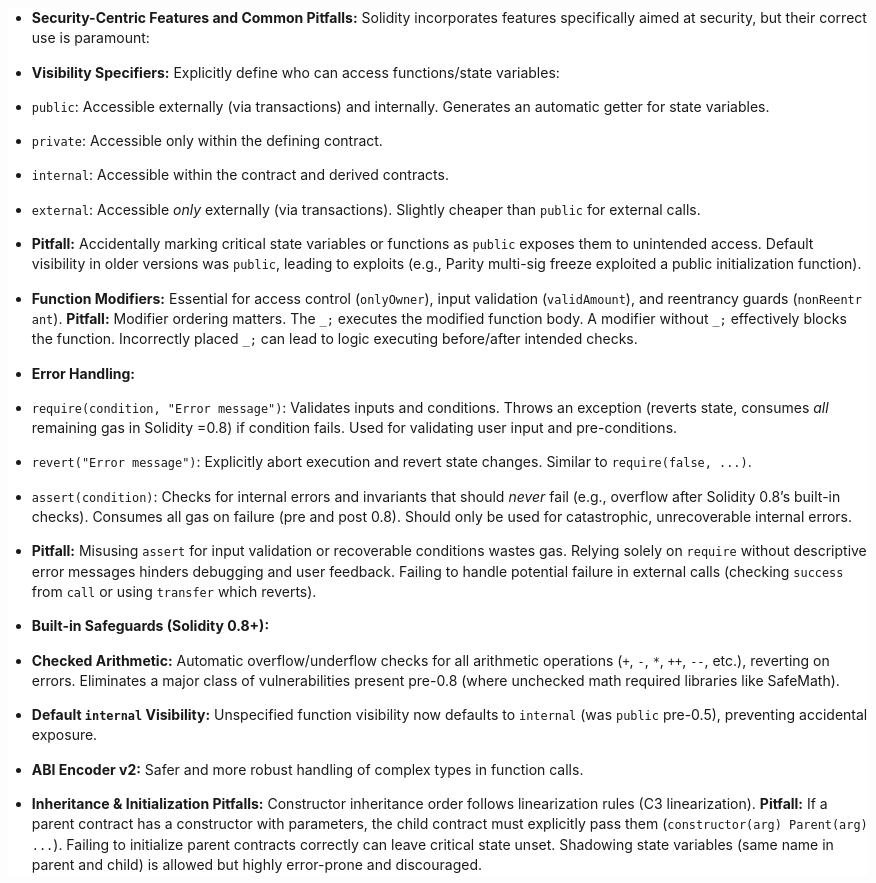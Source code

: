 *   **Security-Centric Features and Common Pitfalls:** Solidity incorporates features specifically aimed at security, but their correct use is paramount:

*   **Visibility Specifiers:** Explicitly define who can access functions/state variables:

*   `public`: Accessible externally (via transactions) and internally. Generates an automatic getter for state variables.

*   `private`: Accessible only within the defining contract.

*   `internal`: Accessible within the contract and derived contracts.

*   `external`: Accessible *only* externally (via transactions). Slightly cheaper than `public` for external calls.

*   **Pitfall:** Accidentally marking critical state variables or functions as `public` exposes them to unintended access. Default visibility in older versions was `public`, leading to exploits (e.g., Parity multi-sig freeze exploited a public initialization function).

*   **Function Modifiers:** Essential for access control (`onlyOwner`), input validation (`validAmount`), and reentrancy guards (`nonReentrant`). **Pitfall:** Modifier ordering matters. The `_;` executes the modified function body. A modifier without `_;` effectively blocks the function. Incorrectly placed `_;` can lead to logic executing before/after intended checks.

*   **Error Handling:**

*   `require(condition, "Error message")`: Validates inputs and conditions. Throws an exception (reverts state, consumes *all* remaining gas in Solidity =0.8) if condition fails. Used for validating user input and pre-conditions.

*   `revert("Error message")`: Explicitly abort execution and revert state changes. Similar to `require(false, ...)`.

*   `assert(condition)`: Checks for internal errors and invariants that should *never* fail (e.g., overflow after Solidity 0.8’s built-in checks). Consumes all gas on failure (pre and post 0.8). Should only be used for catastrophic, unrecoverable internal errors.

*   **Pitfall:** Misusing `assert` for input validation or recoverable conditions wastes gas. Relying solely on `require` without descriptive error messages hinders debugging and user feedback. Failing to handle potential failure in external calls (checking `success` from `call` or using `transfer` which reverts).

*   **Built-in Safeguards (Solidity 0.8+):**

*   **Checked Arithmetic:** Automatic overflow/underflow checks for all arithmetic operations (`+`, `-`, `*`, `++`, `--`, etc.), reverting on errors. Eliminates a major class of vulnerabilities present pre-0.8 (where unchecked math required libraries like SafeMath).

*   **Default `internal` Visibility:** Unspecified function visibility now defaults to `internal` (was `public` pre-0.5), preventing accidental exposure.

*   **ABI Encoder v2:** Safer and more robust handling of complex types in function calls.

*   **Inheritance & Initialization Pitfalls:** Constructor inheritance order follows linearization rules (C3 linearization). **Pitfall:** If a parent contract has a constructor with parameters, the child contract must explicitly pass them (`constructor(arg) Parent(arg) ...`). Failing to initialize parent contracts correctly can leave critical state unset. Shadowing state variables (same name in parent and child) is allowed but highly error-prone and discouraged.
